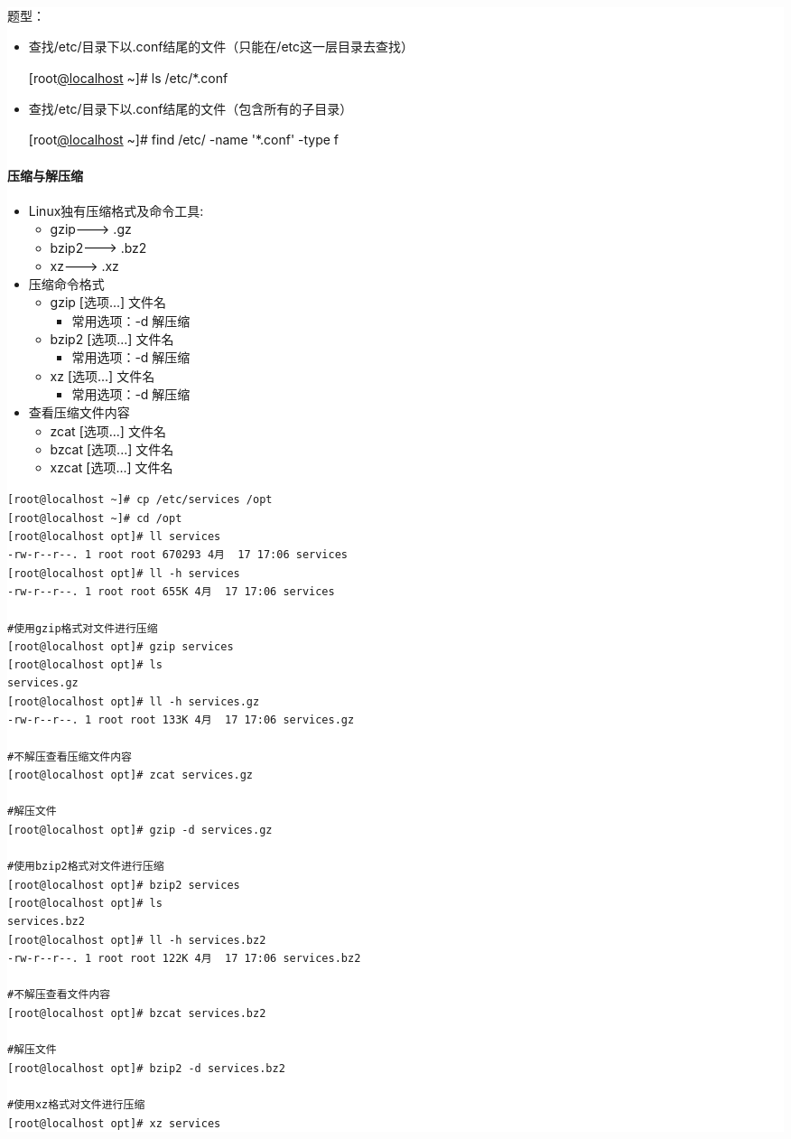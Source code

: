 题型：

- 查找/etc/目录下以.conf结尾的文件（只能在/etc这一层目录去查找）

  [root[@](https://hu60.cn/q.php/bbs.topic.100995.html#)[localhost](https://hu60.cn/q.php/user.info.0.html) ~]# ls /etc/*.conf

- 查找/etc/目录下以.conf结尾的文件（包含所有的子目录）

  [root[@](https://hu60.cn/q.php/bbs.topic.100995.html#)[localhost](https://hu60.cn/q.php/user.info.0.html) ~]# find /etc/ -name '*.conf' -type f

#### 压缩与解压缩

- Linux独有压缩格式及命令工具:
  - gzip---> .gz
  - bzip2---> .bz2
  - xz---> .xz
- 压缩命令格式
  - gzip [选项...] 文件名
    - 常用选项：-d 解压缩
  - bzip2 [选项...] 文件名
    - 常用选项：-d 解压缩
  - xz [选项...] 文件名
    - 常用选项：-d 解压缩
- 查看压缩文件内容
  - zcat [选项...] 文件名
  - bzcat [选项...] 文件名
  - xzcat [选项...] 文件名

```shell
[root@localhost ~]# cp /etc/services /opt
[root@localhost ~]# cd /opt
[root@localhost opt]# ll services 
-rw-r--r--. 1 root root 670293 4月  17 17:06 services
[root@localhost opt]# ll -h services 
-rw-r--r--. 1 root root 655K 4月  17 17:06 services

#使用gzip格式对文件进行压缩
[root@localhost opt]# gzip services 
[root@localhost opt]# ls
services.gz
[root@localhost opt]# ll -h services.gz 
-rw-r--r--. 1 root root 133K 4月  17 17:06 services.gz

#不解压查看压缩文件内容
[root@localhost opt]# zcat services.gz 

#解压文件
[root@localhost opt]# gzip -d services.gz 

#使用bzip2格式对文件进行压缩
[root@localhost opt]# bzip2 services 
[root@localhost opt]# ls
services.bz2
[root@localhost opt]# ll -h services.bz2 
-rw-r--r--. 1 root root 122K 4月  17 17:06 services.bz2

#不解压查看文件内容
[root@localhost opt]# bzcat services.bz2 

#解压文件
[root@localhost opt]# bzip2 -d services.bz2 

#使用xz格式对文件进行压缩
[root@localhost opt]# xz services 
```